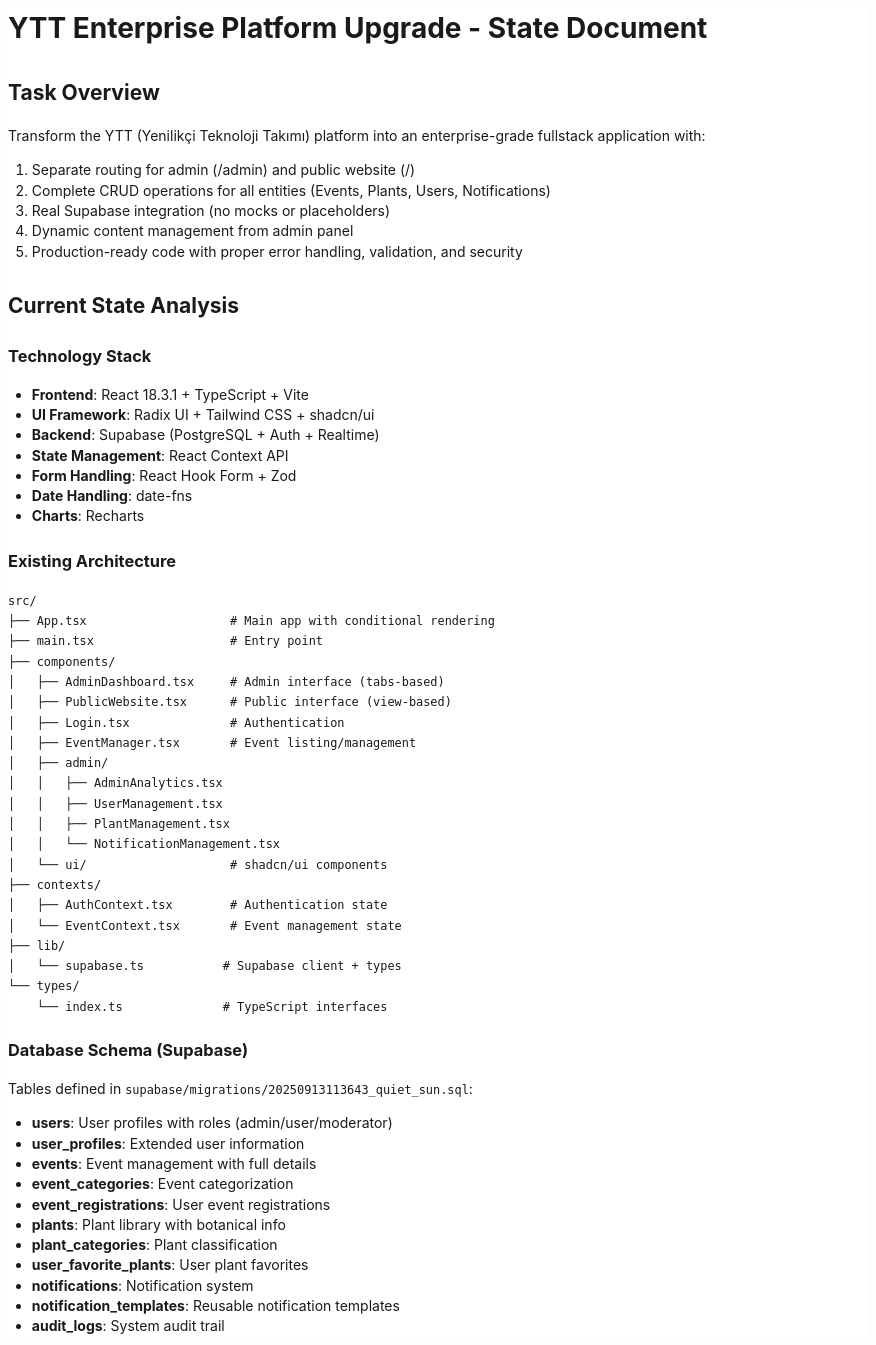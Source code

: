 # YTT Enterprise Platform Upgrade - State Document

## Task Overview
Transform the YTT (Yenilikçi Teknoloji Takımı) platform into an enterprise-grade fullstack application with:
1. Separate routing for admin (/admin) and public website (/)
2. Complete CRUD operations for all entities (Events, Plants, Users, Notifications)
3. Real Supabase integration (no mocks or placeholders)
4. Dynamic content management from admin panel
5. Production-ready code with proper error handling, validation, and security

## Current State Analysis

### Technology Stack
- **Frontend**: React 18.3.1 + TypeScript + Vite
- **UI Framework**: Radix UI + Tailwind CSS + shadcn/ui
- **Backend**: Supabase (PostgreSQL + Auth + Realtime)
- **State Management**: React Context API
- **Form Handling**: React Hook Form + Zod
- **Date Handling**: date-fns
- **Charts**: Recharts

### Existing Architecture
```
src/
├── App.tsx                    # Main app with conditional rendering
├── main.tsx                   # Entry point
├── components/
│   ├── AdminDashboard.tsx     # Admin interface (tabs-based)
│   ├── PublicWebsite.tsx      # Public interface (view-based)
│   ├── Login.tsx              # Authentication
│   ├── EventManager.tsx       # Event listing/management
│   ├── admin/
│   │   ├── AdminAnalytics.tsx
│   │   ├── UserManagement.tsx
│   │   ├── PlantManagement.tsx
│   │   └── NotificationManagement.tsx
│   └── ui/                    # shadcn/ui components
├── contexts/
│   ├── AuthContext.tsx        # Authentication state
│   └── EventContext.tsx       # Event management state
├── lib/
│   └── supabase.ts           # Supabase client + types
└── types/
    └── index.ts              # TypeScript interfaces
```

### Database Schema (Supabase)
Tables defined in `supabase/migrations/20250913113643_quiet_sun.sql`:
- **users**: User profiles with roles (admin/user/moderator)
- **user_profiles**: Extended user information
- **events**: Event management with full details
- **event_categories**: Event categorization
- **event_registrations**: User event registrations
- **plants**: Plant library with botanical info
- **plant_categories**: Plant classification
- **user_favorite_plants**: User plant favorites
- **notifications**: Notification system
- **notification_templates**: Reusable notification templates
- **audit_logs**: System audit trail